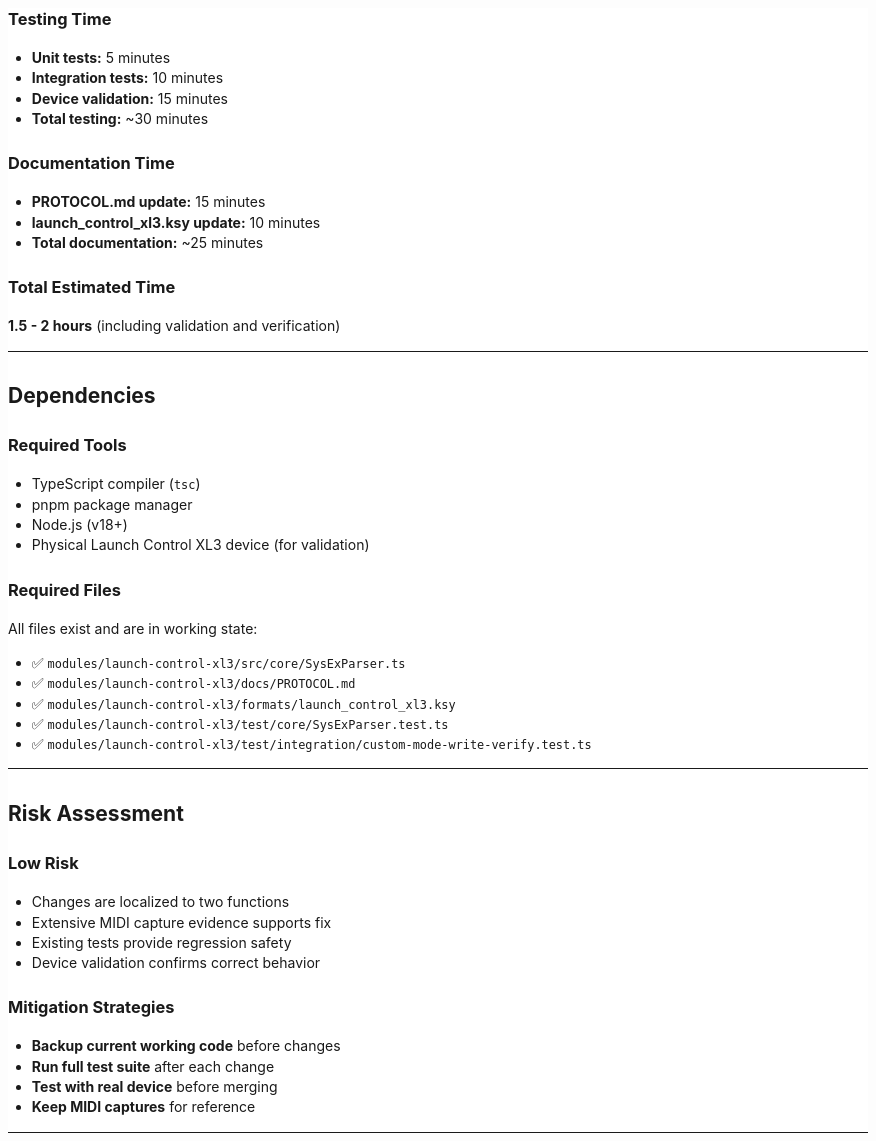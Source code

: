 ### Testing Time
- **Unit tests:** 5 minutes
- **Integration tests:** 10 minutes
- **Device validation:** 15 minutes
- **Total testing:** ~30 minutes

### Documentation Time
- **PROTOCOL.md update:** 15 minutes
- **launch_control_xl3.ksy update:** 10 minutes
- **Total documentation:** ~25 minutes

### Total Estimated Time
**1.5 - 2 hours** (including validation and verification)

---

## Dependencies

### Required Tools
- TypeScript compiler (`tsc`)
- pnpm package manager
- Node.js (v18+)
- Physical Launch Control XL3 device (for validation)

### Required Files
All files exist and are in working state:
- ✅ `modules/launch-control-xl3/src/core/SysExParser.ts`
- ✅ `modules/launch-control-xl3/docs/PROTOCOL.md`
- ✅ `modules/launch-control-xl3/formats/launch_control_xl3.ksy`
- ✅ `modules/launch-control-xl3/test/core/SysExParser.test.ts`
- ✅ `modules/launch-control-xl3/test/integration/custom-mode-write-verify.test.ts`

---

## Risk Assessment

### Low Risk
- Changes are localized to two functions
- Extensive MIDI capture evidence supports fix
- Existing tests provide regression safety
- Device validation confirms correct behavior

### Mitigation Strategies
- **Backup current working code** before changes
- **Run full test suite** after each change
- **Test with real device** before merging
- **Keep MIDI captures** for reference

---